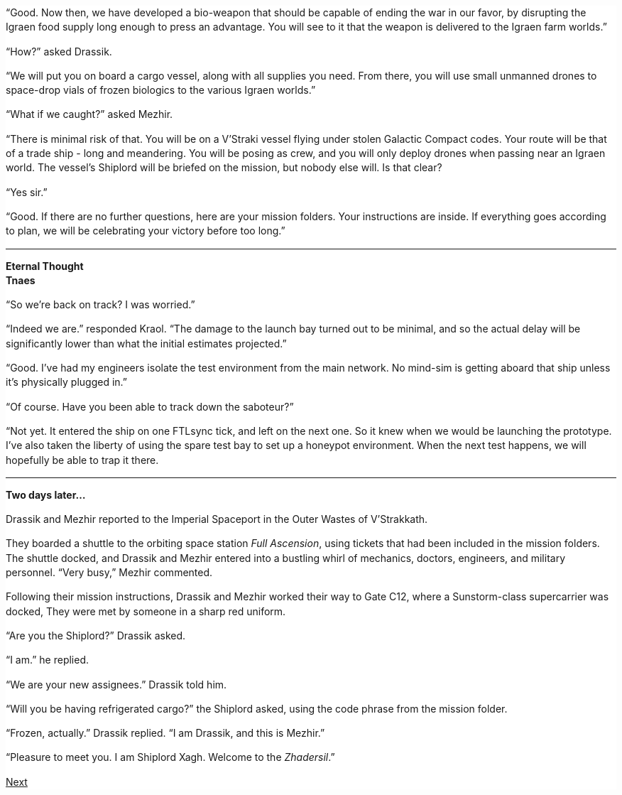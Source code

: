 “Good. Now then, we have developed a bio-weapon that should be capable of ending the war in our favor, by disrupting the Igraen food supply long enough to press an advantage. You will see to it that the weapon is delivered to the Igraen farm worlds.”

“How?” asked Drassik.

“We will put you on board a cargo vessel, along with all supplies you need. From there, you will use small unmanned drones to space-drop vials of frozen biologics to the various Igraen worlds.”

“What if we caught?” asked Mezhir.

“There is minimal risk of that. You will be on a V’Straki vessel flying under stolen Galactic Compact codes. Your route will be that of a trade ship - long and meandering. You will be posing as crew, and you will only deploy drones when passing near an Igraen world. The vessel’s Shiplord will be briefed on the mission, but nobody else will. Is that clear?

“Yes sir.”

“Good. If there are no further questions, here are your mission folders. Your instructions are inside. If everything goes according to plan, we will be celebrating your victory before too long.”

---

**Eternal Thought  
Tnaes**

“So we’re back on track? I was worried.”

“Indeed we are.” responded Kraol. “The damage to the launch bay turned out to be minimal, and so the actual delay will be significantly lower than what the initial estimates projected.”

“Good. I’ve had my engineers isolate the test environment from the main network. No mind-sim is getting aboard that ship unless it’s physically plugged in.”

“Of course. Have you been able to track down the saboteur?”

“Not yet. It entered the ship on one FTLsync tick, and left on the next one. So it knew when we would be launching the prototype. I’ve also taken the liberty of using the spare test bay to set up a honeypot environment. When the next test happens, we will hopefully be able to trap it there.

---

**Two days later…**

Drassik and Mezhir reported to the Imperial Spaceport in the Outer Wastes of V’Strakkath. 

They boarded a shuttle to the orbiting space station *Full Ascension*, using tickets that had been included in the mission folders. The shuttle docked, and Drassik and Mezhir entered into a bustling whirl of mechanics, doctors, engineers, and military personnel. “Very busy,” Mezhir commented.

Following their mission instructions, Drassik and Mezhir worked their way to Gate C12, where a Sunstorm-class supercarrier was docked, They were met by someone in a sharp red uniform.

“Are you the Shiplord?” Drassik asked.

“I am.” he replied.

“We are your new assignees.” Drassik told him.

“Will you be having refrigerated cargo?” the Shiplord asked, using the code phrase from the mission folder.

“Frozen, actually.” Drassik replied. “I am Drassik, and this is Mezhir.”

“Pleasure to meet you. I am Shiplord Xagh. Welcome to the *Zhadersil*.”

[Next](./005)
